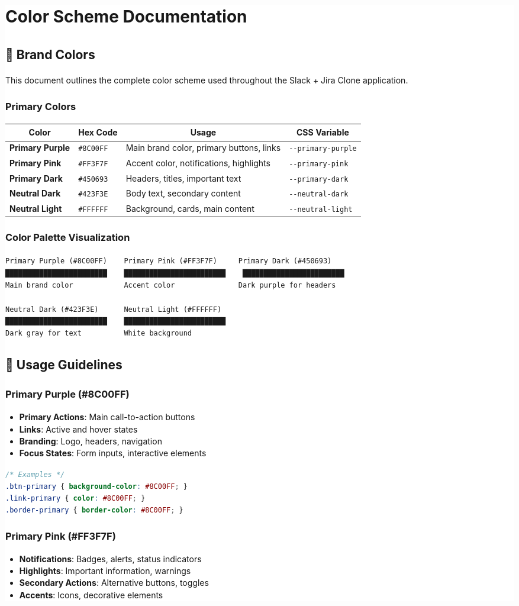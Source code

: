 # Color Scheme Documentation

## 🎨 Brand Colors

This document outlines the complete color scheme used throughout the Slack + Jira Clone application.

### Primary Colors

| Color | Hex Code | Usage | CSS Variable |
|-------|----------|-------|--------------|
| **Primary Purple** | `#8C00FF` | Main brand color, primary buttons, links | `--primary-purple` |
| **Primary Pink** | `#FF3F7F` | Accent color, notifications, highlights | `--primary-pink` |
| **Primary Dark** | `#450693` | Headers, titles, important text | `--primary-dark` |
| **Neutral Dark** | `#423F3E` | Body text, secondary content | `--neutral-dark` |
| **Neutral Light** | `#FFFFFF` | Background, cards, main content | `--neutral-light` |

### Color Palette Visualization

```
Primary Purple (#8C00FF)    Primary Pink (#FF3F7F)     Primary Dark (#450693)
████████████████████████    ████████████████████████    ████████████████████████
Main brand color            Accent color               Dark purple for headers

Neutral Dark (#423F3E)      Neutral Light (#FFFFFF)
████████████████████████    ████████████████████████
Dark gray for text          White background
```

## 🎯 Usage Guidelines

### Primary Purple (#8C00FF)
- **Primary Actions**: Main call-to-action buttons
- **Links**: Active and hover states
- **Branding**: Logo, headers, navigation
- **Focus States**: Form inputs, interactive elements

```css
/* Examples */
.btn-primary { background-color: #8C00FF; }
.link-primary { color: #8C00FF; }
.border-primary { border-color: #8C00FF; }
```

### Primary Pink (#FF3F7F)
- **Notifications**: Badges, alerts, status indicators
- **Highlights**: Important information, warnings
- **Secondary Actions**: Alternative buttons, toggles
- **Accents**: Icons, decorative elements
